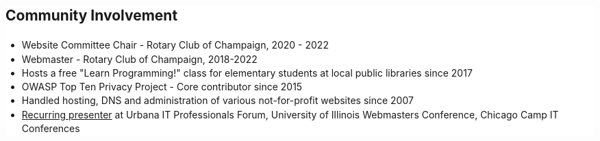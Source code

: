 ## Community Involvement

- Website Committee Chair - Rotary Club of Champaign, 2020 - 2022
- Webmaster - Rotary Club of Champaign, 2018-2022
- Hosts a free "Learn Programming!" class for elementary students at local public libraries since 2017
- OWASP Top Ten Privacy Project - Core contributor since 2015
- Handled hosting, DNS and administration of various not-for-profit websites since 2007
- [Recurring presenter](https://edward.delaporte.us/slides) at Urbana IT Professionals Forum, University of Illinois Webmasters Conference, Chicago Camp IT Conferences

